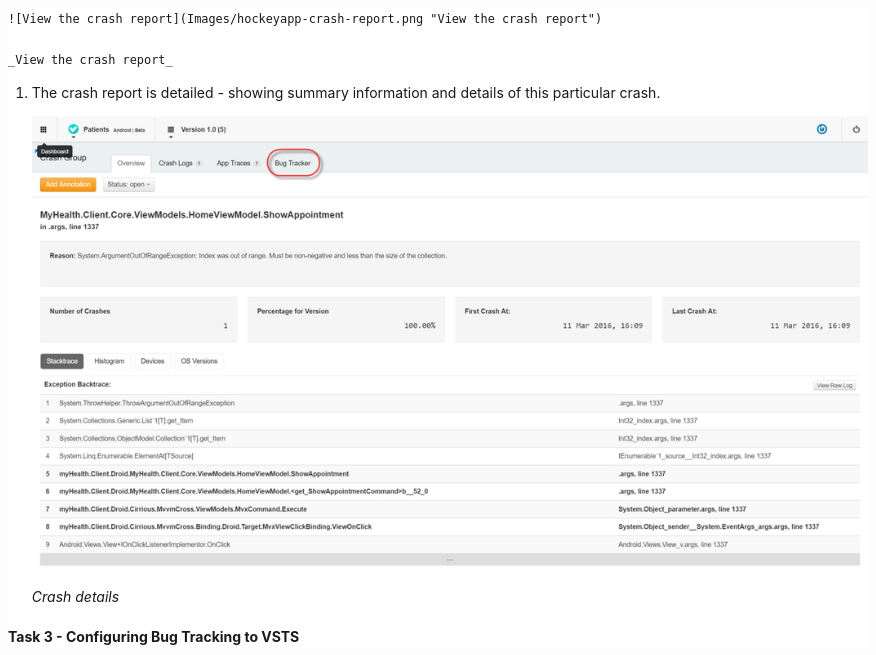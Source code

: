     ![View the crash report](Images/hockeyapp-crash-report.png "View the crash report")
    
    _View the crash report_
    
1. The crash report is detailed - showing summary information and details of this particular crash.
    
    ![Crash details](Images/hockeyapp-crash-report-details.png "Crash details")
    
    _Crash details_

<a name="Ex4Task3"></a>
#### Task 3 - Configuring Bug Tracking to VSTS ####
